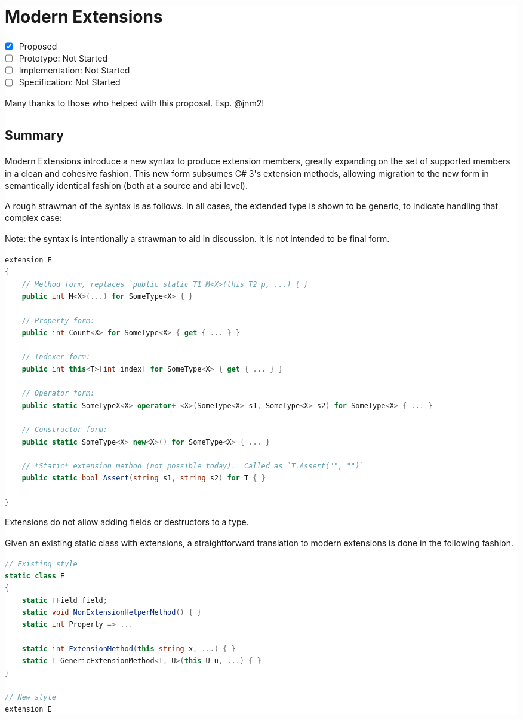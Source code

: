 # Modern Extensions

* [x] Proposed
* [ ] Prototype: Not Started
* [ ] Implementation: Not Started
* [ ] Specification: Not Started

Many thanks to those who helped with this proposal.  Esp. @jnm2!

## Summary
[summary]: #summary

Modern Extensions introduce a new syntax to produce extension members, greatly expanding on the set of supported members in a clean and cohesive fashion. This new form subsumes C# 3's extension methods, allowing migration to the new form in semantically identical fashion (both at a source and abi level).

A rough strawman of the syntax is as follows.  In all cases, the extended type is shown to be generic, to indicate handling that complex case:

Note: the syntax is intentionally a strawman to aid in discussion.  It is not intended to be final form.

```c#
extension E
{
    // Method form, replaces `public static T1 M<X>(this T2 p, ...) { } 
    public int M<X>(...) for SomeType<X> { }

    // Property form:
    public int Count<X> for SomeType<X> { get { ... } }

    // Indexer form:
    public int this<T>[int index] for SomeType<X> { get { ... } }

    // Operator form:
    public static SomeTypeX<X> operator+ <X>(SomeType<X> s1, SomeType<X> s2) for SomeType<X> { ... }

    // Constructor form:
    public static SomeType<X> new<X>() for SomeType<X> { ... }

    // *Static* extension method (not possible today).  Called as `T.Assert("", "")`
    public static bool Assert(string s1, string s2) for T { }

}
```

Extensions do not allow adding fields or destructors to a type.

Given an existing static class with extensions, a straightforward translation to modern extensions is done in the following fashion.

```c#
// Existing style
static class E
{
    static TField field;
    static void NonExtensionHelperMethod() { }
    static int Property => ...

    static int ExtensionMethod(this string x, ...) { }
    static T GenericExtensionMethod<T, U>(this U u, ...) { }
}

// New style
extension E
```

[motivation]: #motivation
[design]: #detailed-design
[spec-clarifications]: #spec-clarifications
[constructible-collection-types]: #constructible-collection-types
[construct-methods]: #construct-methods
[init-methods]: #init-methods
[natural-type]: #natural-type
[natural-element-type]: #natural-element-type
[span-types]: #span-types
[collection-literal-translation]: #collection-literal-translation
[interface-translation]: #interface-translation
[known-length-translation]: #known-length-translation
[unknown-length-translation]: #unknown-length-translation
[unsupported-scenarios]: #unsupported-scenarios
[syntax-ambiguities]: #syntax-ambiguities
[drawbacks]: #drawbacks
[alternatives]: #alternatives
[resolved]: #resolved-questions
[unresolved]: #unresolved-questions
[design-meetings]: #design-meetings
[working-group-meetings]: #working-group-meetings